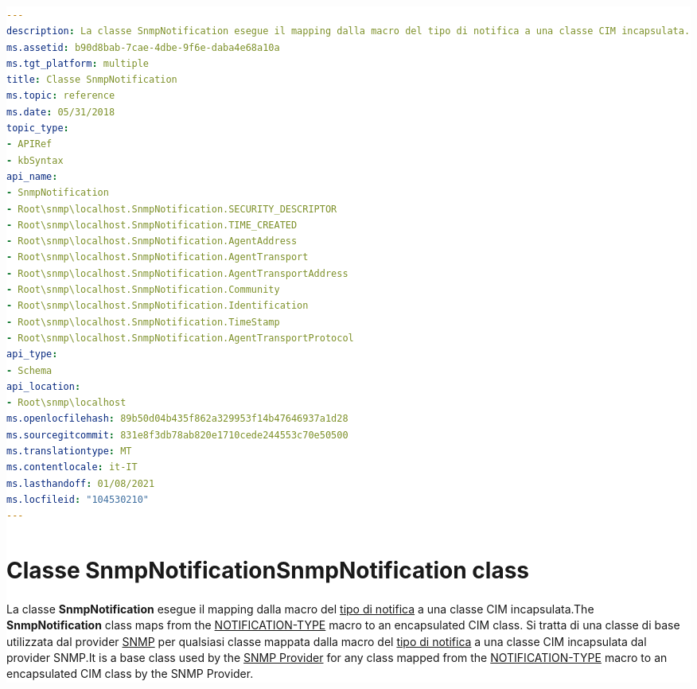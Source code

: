 ```yaml
---
description: La classe SnmpNotification esegue il mapping dalla macro del tipo di notifica a una classe CIM incapsulata.
ms.assetid: b90d8bab-7cae-4dbe-9f6e-daba4e68a10a
ms.tgt_platform: multiple
title: Classe SnmpNotification
ms.topic: reference
ms.date: 05/31/2018
topic_type:
- APIRef
- kbSyntax
api_name:
- SnmpNotification
- Root\snmp\localhost.SnmpNotification.SECURITY_DESCRIPTOR
- Root\snmp\localhost.SnmpNotification.TIME_CREATED
- Root\snmp\localhost.SnmpNotification.AgentAddress
- Root\snmp\localhost.SnmpNotification.AgentTransport
- Root\snmp\localhost.SnmpNotification.AgentTransportAddress
- Root\snmp\localhost.SnmpNotification.Community
- Root\snmp\localhost.SnmpNotification.Identification
- Root\snmp\localhost.SnmpNotification.TimeStamp
- Root\snmp\localhost.SnmpNotification.AgentTransportProtocol
api_type:
- Schema
api_location:
- Root\snmp\localhost
ms.openlocfilehash: 89b50d04b435f862a329953f14b47646937a1d28
ms.sourcegitcommit: 831e8f3db78ab820e1710cede244553c70e50500
ms.translationtype: MT
ms.contentlocale: it-IT
ms.lasthandoff: 01/08/2021
ms.locfileid: "104530210"
---
```

# <a name="snmpnotification-class"></a><span data-ttu-id="4032d-103">Classe SnmpNotification</span><span class="sxs-lookup"><span data-stu-id="4032d-103">SnmpNotification class</span></span>

<span data-ttu-id="4032d-104">La classe **SnmpNotification** esegue il mapping dalla macro del [tipo di notifica](notification-type-macro.md) a una classe CIM incapsulata.</span><span class="sxs-lookup"><span data-stu-id="4032d-104">The **SnmpNotification** class maps from the [NOTIFICATION-TYPE](notification-type-macro.md) macro to an encapsulated CIM class.</span></span> <span data-ttu-id="4032d-105">Si tratta di una classe di base utilizzata dal provider [SNMP](snmp-provider.md) per qualsiasi classe mappata dalla macro del [tipo di notifica](notification-type-macro.md) a una classe CIM incapsulata dal provider SNMP.</span><span class="sxs-lookup"><span data-stu-id="4032d-105">It is a base class used by the [SNMP Provider](snmp-provider.md) for any class mapped from the [NOTIFICATION-TYPE](notification-type-macro.md) macro to an encapsulated CIM class by the SNMP Provider.</span></span>
